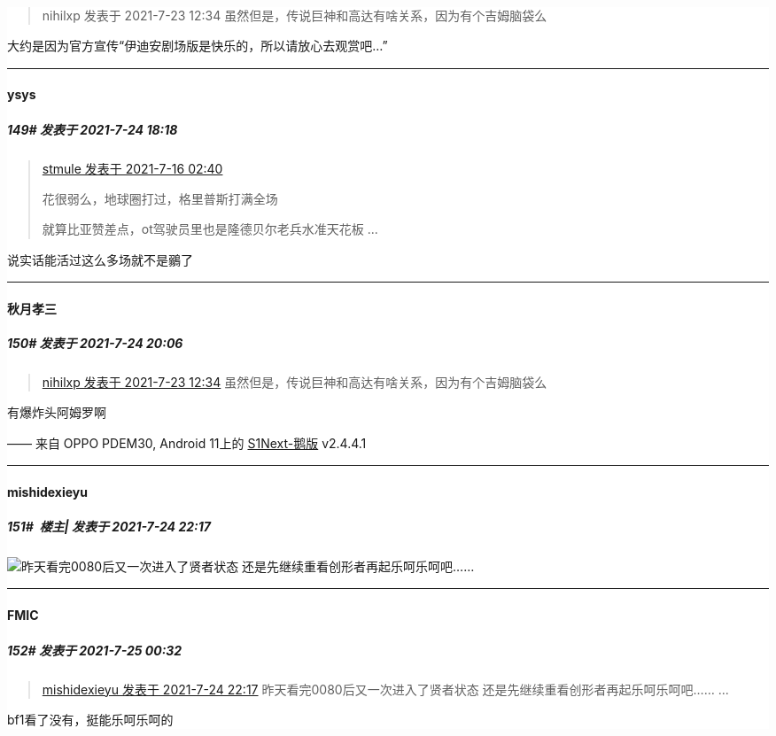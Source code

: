 
<blockquote>nihilxp 发表于 2021-7-23 12:34
虽然但是，传说巨神和高达有啥关系，因为有个吉姆脑袋么</blockquote>
大约是因为官方宣传“伊迪安剧场版是快乐的，所以请放心去观赏吧…”


*****

####  ysys  
##### 149#       发表于 2021-7-24 18:18


<blockquote><a href="httphttps://bbs.saraba1st.com/2b/forum.php?mod=redirect&amp;goto=findpost&amp;pid=51975954&amp;ptid=2009706" target="_blank">stmule 发表于 2021-7-16 02:40</a>

花很弱么，地球圈打过，格里普斯打满全场

就算比亚赞差点，ot驾驶员里也是隆德贝尔老兵水准天花板 ...</blockquote>
说实话能活过这么多场就不是鶸了


*****

####  秋月孝三  
##### 150#       发表于 2021-7-24 20:06


<blockquote><a href="httphttps://bbs.saraba1st.com/2b/forum.php?mod=redirect&amp;goto=findpost&amp;pid=52068972&amp;ptid=2009706" target="_blank">nihilxp 发表于 2021-7-23 12:34</a>
虽然但是，传说巨神和高达有啥关系，因为有个吉姆脑袋么</blockquote>
有爆炸头阿姆罗啊

—— 来自 OPPO PDEM30, Android 11上的 [S1Next-鹅版](https://github.com/ykrank/S1-Next/releases) v2.4.4.1




*****

####  mishidexieyu  
##### 151#         楼主| 发表于 2021-7-24 22:17


<img src="https://static.saraba1st.com/image/smiley/face2017/001.png" referrerpolicy="no-referrer">昨天看完0080后又一次进入了贤者状态
还是先继续重看创形者再起乐呵乐呵吧……


*****

####  FMIC  
##### 152#       发表于 2021-7-25 00:32


<blockquote><a href="httphttps://bbs.saraba1st.com/2b/forum.php?mod=redirect&amp;goto=findpost&amp;pid=52087948&amp;ptid=2009706" target="_blank">mishidexieyu 发表于 2021-7-24 22:17</a>
昨天看完0080后又一次进入了贤者状态
还是先继续重看创形者再起乐呵乐呵吧…… ...</blockquote>
bf1看了没有，挺能乐呵乐呵的
